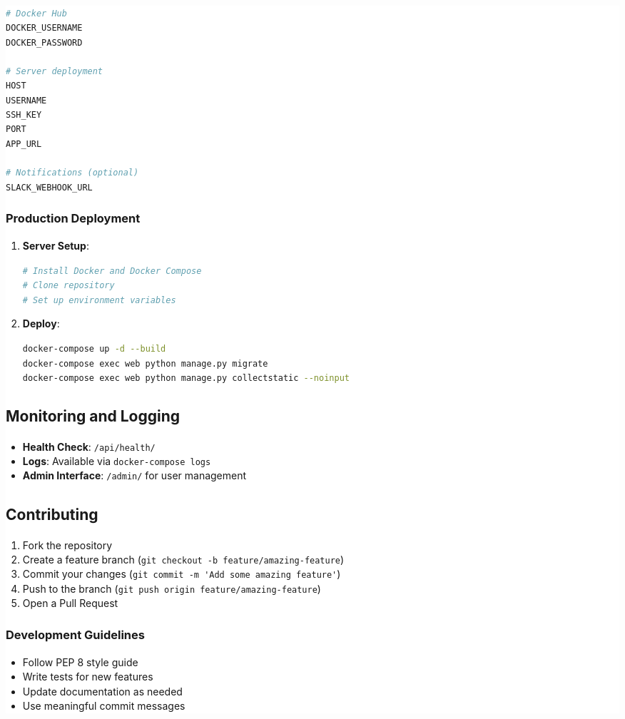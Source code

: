 ```bash
# Docker Hub
DOCKER_USERNAME
DOCKER_PASSWORD

# Server deployment
HOST
USERNAME
SSH_KEY
PORT
APP_URL

# Notifications (optional)
SLACK_WEBHOOK_URL
```

### Production Deployment

1. **Server Setup**:
   ```bash
   # Install Docker and Docker Compose
   # Clone repository
   # Set up environment variables
   ```

2. **Deploy**:
   ```bash
   docker-compose up -d --build
   docker-compose exec web python manage.py migrate
   docker-compose exec web python manage.py collectstatic --noinput
   ```

## Monitoring and Logging

- **Health Check**: `/api/health/`
- **Logs**: Available via `docker-compose logs`
- **Admin Interface**: `/admin/` for user management

## Contributing

1. Fork the repository
2. Create a feature branch (`git checkout -b feature/amazing-feature`)
3. Commit your changes (`git commit -m 'Add some amazing feature'`)
4. Push to the branch (`git push origin feature/amazing-feature`)
5. Open a Pull Request

### Development Guidelines

- Follow PEP 8 style guide
- Write tests for new features
- Update documentation as needed
- Use meaningful commit messages
